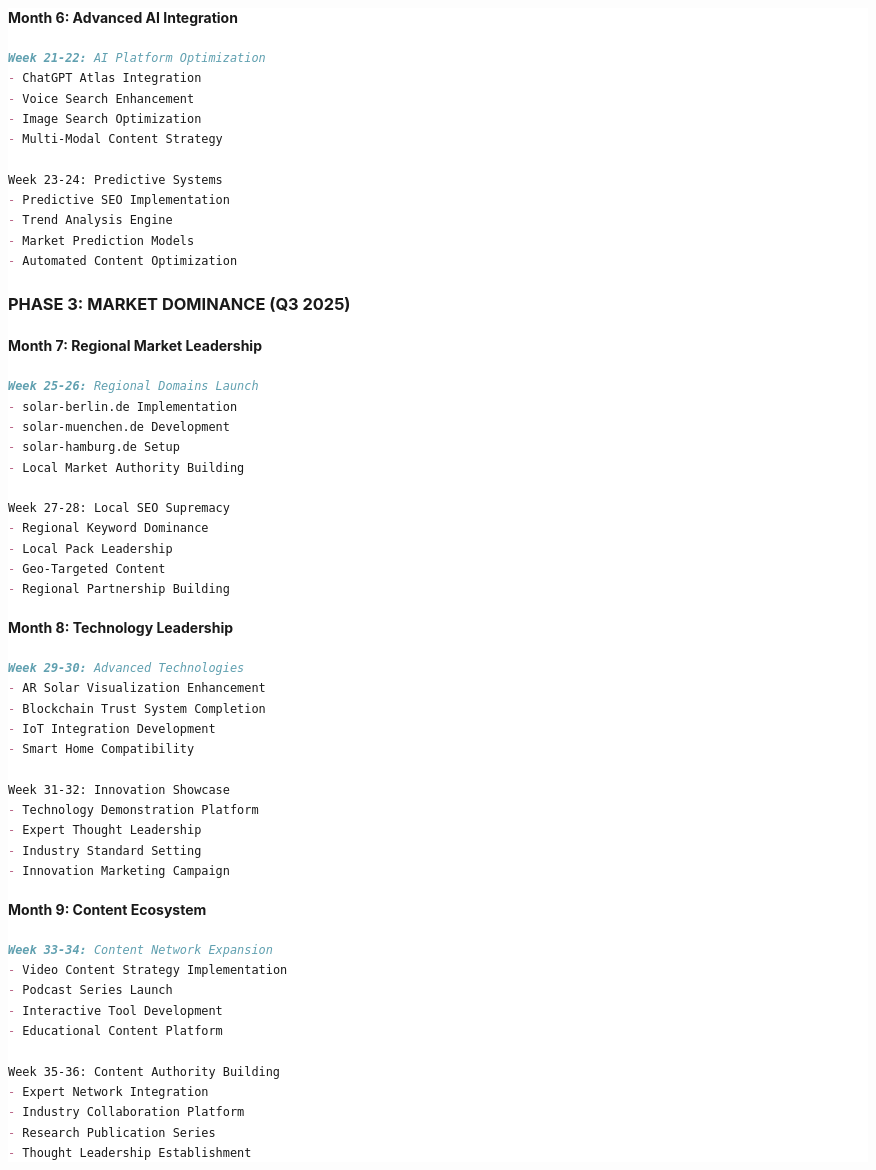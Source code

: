 #### **Month 6: Advanced AI Integration**
```markdown
Week 21-22: AI Platform Optimization
- ChatGPT Atlas Integration
- Voice Search Enhancement
- Image Search Optimization
- Multi-Modal Content Strategy

Week 23-24: Predictive Systems
- Predictive SEO Implementation
- Trend Analysis Engine
- Market Prediction Models
- Automated Content Optimization
```

### **PHASE 3: MARKET DOMINANCE (Q3 2025)**

#### **Month 7: Regional Market Leadership**
```markdown
Week 25-26: Regional Domains Launch
- solar-berlin.de Implementation
- solar-muenchen.de Development
- solar-hamburg.de Setup
- Local Market Authority Building

Week 27-28: Local SEO Supremacy
- Regional Keyword Dominance
- Local Pack Leadership
- Geo-Targeted Content
- Regional Partnership Building
```

#### **Month 8: Technology Leadership**
```markdown
Week 29-30: Advanced Technologies
- AR Solar Visualization Enhancement
- Blockchain Trust System Completion
- IoT Integration Development
- Smart Home Compatibility

Week 31-32: Innovation Showcase
- Technology Demonstration Platform
- Expert Thought Leadership
- Industry Standard Setting
- Innovation Marketing Campaign
```

#### **Month 9: Content Ecosystem**
```markdown
Week 33-34: Content Network Expansion
- Video Content Strategy Implementation
- Podcast Series Launch
- Interactive Tool Development
- Educational Content Platform

Week 35-36: Content Authority Building
- Expert Network Integration
- Industry Collaboration Platform
- Research Publication Series
- Thought Leadership Establishment
```
